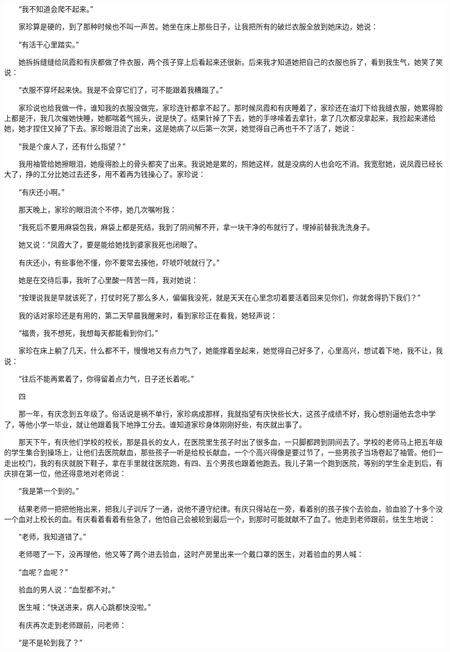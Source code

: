　　“我不知道会爬不起来。”

　　家珍算是硬的，到了那种时候也不叫一声苦。她坐在床上那些日子，让我把所有的破烂衣服全放到她床边，她说：

　　“有活干心里踏实。”

　　她拆拆缝缝给凤霞和有庆都做了件衣服，两个孩子穿上后看起来还很新。后来我才知道她把自己的衣服也拆了，看到我生气，她笑了笑说：

　　“衣服不穿坏起来快。我是不会穿它们了，可不能跟着我糟蹋了。”

　　家珍说也给我做一件，谁知我的衣服没做完，家珍连针都拿不起了。那时候凤霞和有庆睡着了，家珍还在油灯下给我缝衣服，她累得脸上都是汗，我几次催她快睡，她都喘着气摇头，说是快了。结果针掉了下去，她的手哆嗦着去拿针，拿了几次都没拿起来，我捡起来递给她，她才捏住又掉了下去。家珍眼泪流了出来，这是她病了以后第一次哭，她觉得自己再也干不了活了，她说：

　　“我是个废人了，还有什么指望？”

　　我用袖管给她擦眼泪，她瘦得脸上的骨头都突了出来。我说她是累的，照她这样，就是没病的人也会吃不消。我宽慰她，说凤霞已经长大了，挣的工分比她过去还多，用不着再为钱操心了。家珍说：

　　“有庆还小啊。”

　　那天晚上，家珍的眼泪流个不停，她几次嘱咐我：

　　“我死后不要用麻袋包我，麻袋上都是死结，我到了阴间解不开，拿一块干净的布就行了，埋掉前替我洗洗身子。

　　她又说：“凤霞大了，要是能给她找到婆家我死也闭眼了。

　　有庆还小，有些事他不懂，你不要常去揍他，吓唬吓唬就行了。”

　　她是在交待后事，我听了心里酸一阵苦一阵，我对她说：

　　“按理说我是早就该死了，打仗时死了那么多人，偏偏我没死，就是天天在心里念叨着要活着回来见你们，你就舍得扔下我们？”

　　我的话对家珍还是有用的，第二天早晨我醒来时，看到家珍正在看我，她轻声说：

　　“福贵，我不想死，我想每天都能看到你们。”

　　家珍在床上躺了几天，什么都不干，慢慢地又有点力气了，她能撑着坐起来，她觉得自己好多了，心里高兴，想试着下地，我不让，我说：

　　“往后不能再累着了，你得留着点力气，日子还长着呢。”

　　四

　　那一年，有庆念到五年级了。俗话说是祸不单行，家珍病成那样，我就指望有庆快些长大，这孩子成绩不好，我心想别逼他去念中学了，等他小学一毕业，就让他跟着我下地挣工分去。谁知道家珍身体刚刚好些，有庆就出事了。

　　那天下午，有庆他们学校的校长，那是县长的女人，在医院里生孩子时出了很多血，一只脚都跨到阴间去了。学校的老师马上把五年级的学生集合到操场上，让他们去医院献血，那些孩子一听是给校长献血，一个个高兴得像是要过节了，一些男孩子当场卷起了袖管。他们一走出校门，我的有庆就脱下鞋子，拿在手里就往医院跑，有四、五个男孩也跟着他跑去。我儿子第一个跑到医院，等别的学生全走到后，有庆排在第一位，他还得意地对老师说：

　　“我是第一个到的。”

　　结果老师一把把他拖出来，把我儿子训斥了一通，说他不遵守纪律。有庆只得站在一旁，看着别的孩子挨个去验血，验血验了十多个没一个血对上校长的血。有庆看着看着有些急了，他怕自己会被轮到最后一个，到那时可能就献不了血了。他走到老师跟前，怯生生地说：

　　“老师，我知道错了。”

　　老师嗯了一下，没再理他，他又等了两个进去验血，这时产房里出来一个戴口罩的医生，对着验血的男人喊：

　　“血呢？血呢？”

　　验血的男人说：“血型都不对。”

　　医生喊：“快送进来，病人心跳都快没啦。”

　　有庆再次走到老师跟前，问老师：

　　“是不是轮到我了？”
